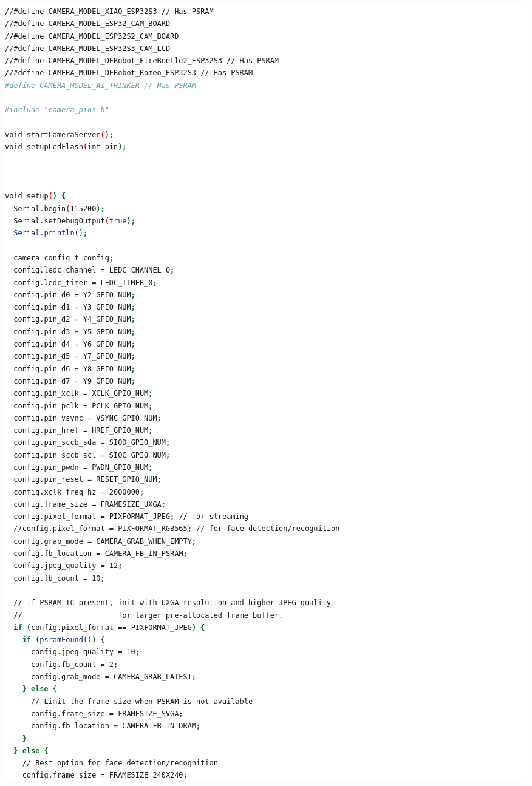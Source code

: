 ```bash
//#define CAMERA_MODEL_XIAO_ESP32S3 // Has PSRAM
//#define CAMERA_MODEL_ESP32_CAM_BOARD
//#define CAMERA_MODEL_ESP32S2_CAM_BOARD
//#define CAMERA_MODEL_ESP32S3_CAM_LCD
//#define CAMERA_MODEL_DFRobot_FireBeetle2_ESP32S3 // Has PSRAM
//#define CAMERA_MODEL_DFRobot_Romeo_ESP32S3 // Has PSRAM
#define CAMERA_MODEL_AI_THINKER // Has PSRAM

#include "camera_pins.h"

void startCameraServer();
void setupLedFlash(int pin);



void setup() {
  Serial.begin(115200);
  Serial.setDebugOutput(true);
  Serial.println();

  camera_config_t config;
  config.ledc_channel = LEDC_CHANNEL_0;
  config.ledc_timer = LEDC_TIMER_0;
  config.pin_d0 = Y2_GPIO_NUM;
  config.pin_d1 = Y3_GPIO_NUM;
  config.pin_d2 = Y4_GPIO_NUM;
  config.pin_d3 = Y5_GPIO_NUM;
  config.pin_d4 = Y6_GPIO_NUM;
  config.pin_d5 = Y7_GPIO_NUM;
  config.pin_d6 = Y8_GPIO_NUM;
  config.pin_d7 = Y9_GPIO_NUM;
  config.pin_xclk = XCLK_GPIO_NUM;
  config.pin_pclk = PCLK_GPIO_NUM;
  config.pin_vsync = VSYNC_GPIO_NUM;
  config.pin_href = HREF_GPIO_NUM;
  config.pin_sccb_sda = SIOD_GPIO_NUM;
  config.pin_sccb_scl = SIOC_GPIO_NUM;
  config.pin_pwdn = PWDN_GPIO_NUM;
  config.pin_reset = RESET_GPIO_NUM;
  config.xclk_freq_hz = 2000000;
  config.frame_size = FRAMESIZE_UXGA;
  config.pixel_format = PIXFORMAT_JPEG; // for streaming
  //config.pixel_format = PIXFORMAT_RGB565; // for face detection/recognition
  config.grab_mode = CAMERA_GRAB_WHEN_EMPTY;
  config.fb_location = CAMERA_FB_IN_PSRAM;
  config.jpeg_quality = 12;
  config.fb_count = 10;

  // if PSRAM IC present, init with UXGA resolution and higher JPEG quality
  //                      for larger pre-allocated frame buffer.
  if (config.pixel_format == PIXFORMAT_JPEG) {
    if (psramFound()) {
      config.jpeg_quality = 10;
      config.fb_count = 2;
      config.grab_mode = CAMERA_GRAB_LATEST;
    } else {
      // Limit the frame size when PSRAM is not available
      config.frame_size = FRAMESIZE_SVGA;
      config.fb_location = CAMERA_FB_IN_DRAM;
    }
  } else {
    // Best option for face detection/recognition
    config.frame_size = FRAMESIZE_240X240;
```